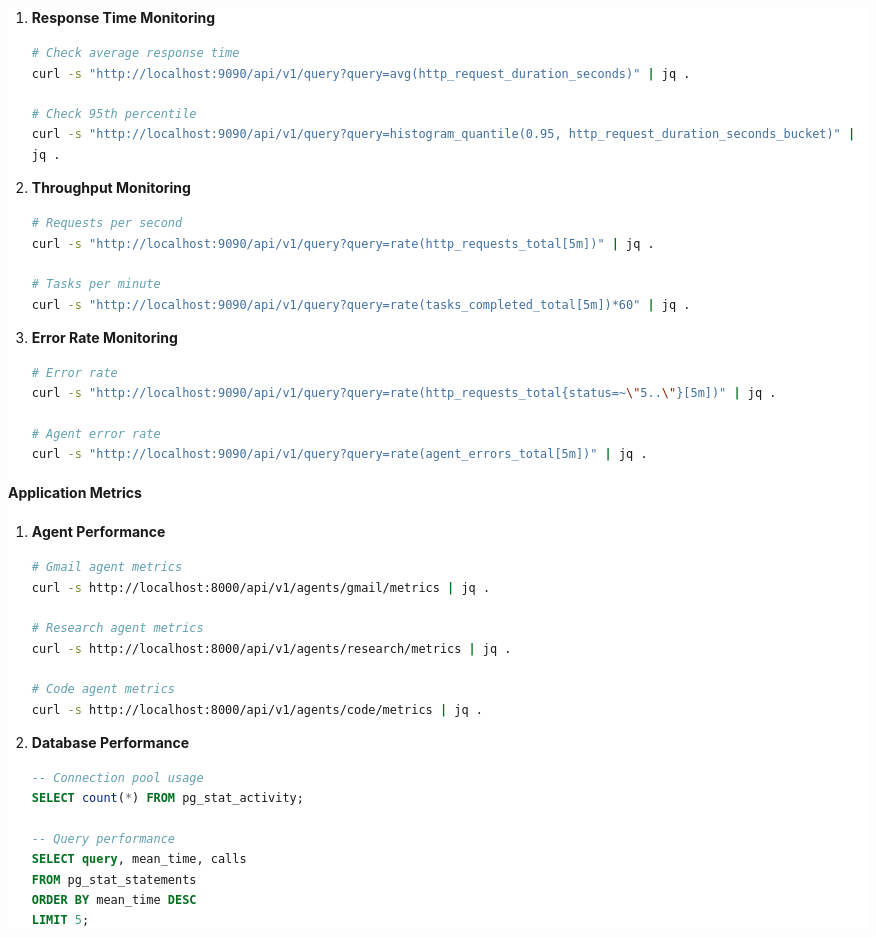 1. **Response Time Monitoring**
   ```bash
   # Check average response time
   curl -s "http://localhost:9090/api/v1/query?query=avg(http_request_duration_seconds)" | jq .
   
   # Check 95th percentile
   curl -s "http://localhost:9090/api/v1/query?query=histogram_quantile(0.95, http_request_duration_seconds_bucket)" | jq .
   ```

2. **Throughput Monitoring**
   ```bash
   # Requests per second
   curl -s "http://localhost:9090/api/v1/query?query=rate(http_requests_total[5m])" | jq .
   
   # Tasks per minute
   curl -s "http://localhost:9090/api/v1/query?query=rate(tasks_completed_total[5m])*60" | jq .
   ```

3. **Error Rate Monitoring**
   ```bash
   # Error rate
   curl -s "http://localhost:9090/api/v1/query?query=rate(http_requests_total{status=~\"5..\"}[5m])" | jq .
   
   # Agent error rate
   curl -s "http://localhost:9090/api/v1/query?query=rate(agent_errors_total[5m])" | jq .
   ```

#### Application Metrics

1. **Agent Performance**
   ```bash
   # Gmail agent metrics
   curl -s http://localhost:8000/api/v1/agents/gmail/metrics | jq .
   
   # Research agent metrics
   curl -s http://localhost:8000/api/v1/agents/research/metrics | jq .
   
   # Code agent metrics
   curl -s http://localhost:8000/api/v1/agents/code/metrics | jq .
   ```

2. **Database Performance**
   ```sql
   -- Connection pool usage
   SELECT count(*) FROM pg_stat_activity;
   
   -- Query performance
   SELECT query, mean_time, calls
   FROM pg_stat_statements
   ORDER BY mean_time DESC
   LIMIT 5;
   ```
